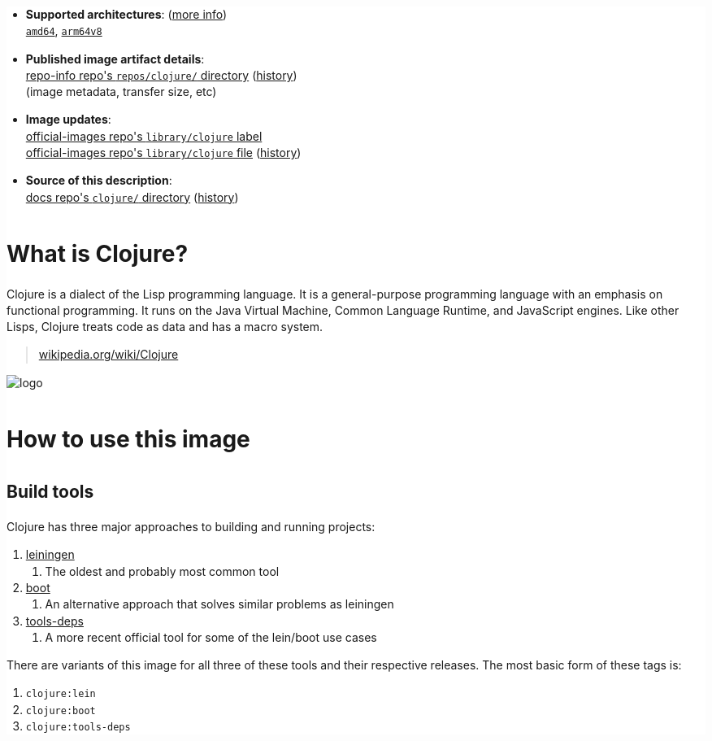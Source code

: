 -	**Supported architectures**: ([more info](https://github.com/docker-library/official-images#architectures-other-than-amd64))  
	[`amd64`](https://hub.docker.com/r/amd64/clojure/), [`arm64v8`](https://hub.docker.com/r/arm64v8/clojure/)

-	**Published image artifact details**:  
	[repo-info repo's `repos/clojure/` directory](https://github.com/docker-library/repo-info/blob/master/repos/clojure) ([history](https://github.com/docker-library/repo-info/commits/master/repos/clojure))  
	(image metadata, transfer size, etc)

-	**Image updates**:  
	[official-images repo's `library/clojure` label](https://github.com/docker-library/official-images/issues?q=label%3Alibrary%2Fclojure)  
	[official-images repo's `library/clojure` file](https://github.com/docker-library/official-images/blob/master/library/clojure) ([history](https://github.com/docker-library/official-images/commits/master/library/clojure))

-	**Source of this description**:  
	[docs repo's `clojure/` directory](https://github.com/docker-library/docs/tree/master/clojure) ([history](https://github.com/docker-library/docs/commits/master/clojure))

# What is Clojure?

Clojure is a dialect of the Lisp programming language. It is a general-purpose programming language with an emphasis on functional programming. It runs on the Java Virtual Machine, Common Language Runtime, and JavaScript engines. Like other Lisps, Clojure treats code as data and has a macro system.

> [wikipedia.org/wiki/Clojure](http://en.wikipedia.org/wiki/Clojure)

![logo](https://raw.githubusercontent.com/docker-library/docs/665526c3b12cedfd721234cedb61e8433f73b75a/clojure/logo.png)

# How to use this image

## Build tools

Clojure has three major approaches to building and running projects:

1.	[leiningen](https://leiningen.org)
	1.	The oldest and probably most common tool
2.	[boot](http://boot-clj.com)
	1.	An alternative approach that solves similar problems as leiningen
3.	[tools-deps](https://clojure.org/guides/deps_and_cli)
	1.	A more recent official tool for some of the lein/boot use cases

There are variants of this image for all three of these tools and their respective releases. The most basic form of these tags is:

1.	`clojure:lein`
2.	`clojure:boot`
3.	`clojure:tools-deps`
